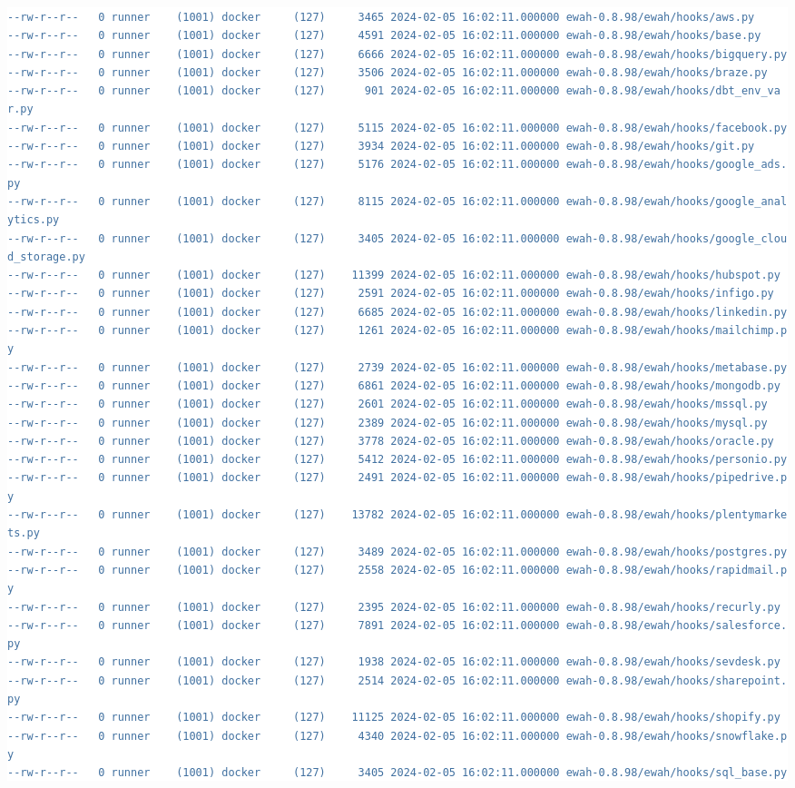```diff
--rw-r--r--   0 runner    (1001) docker     (127)     3465 2024-02-05 16:02:11.000000 ewah-0.8.98/ewah/hooks/aws.py
--rw-r--r--   0 runner    (1001) docker     (127)     4591 2024-02-05 16:02:11.000000 ewah-0.8.98/ewah/hooks/base.py
--rw-r--r--   0 runner    (1001) docker     (127)     6666 2024-02-05 16:02:11.000000 ewah-0.8.98/ewah/hooks/bigquery.py
--rw-r--r--   0 runner    (1001) docker     (127)     3506 2024-02-05 16:02:11.000000 ewah-0.8.98/ewah/hooks/braze.py
--rw-r--r--   0 runner    (1001) docker     (127)      901 2024-02-05 16:02:11.000000 ewah-0.8.98/ewah/hooks/dbt_env_var.py
--rw-r--r--   0 runner    (1001) docker     (127)     5115 2024-02-05 16:02:11.000000 ewah-0.8.98/ewah/hooks/facebook.py
--rw-r--r--   0 runner    (1001) docker     (127)     3934 2024-02-05 16:02:11.000000 ewah-0.8.98/ewah/hooks/git.py
--rw-r--r--   0 runner    (1001) docker     (127)     5176 2024-02-05 16:02:11.000000 ewah-0.8.98/ewah/hooks/google_ads.py
--rw-r--r--   0 runner    (1001) docker     (127)     8115 2024-02-05 16:02:11.000000 ewah-0.8.98/ewah/hooks/google_analytics.py
--rw-r--r--   0 runner    (1001) docker     (127)     3405 2024-02-05 16:02:11.000000 ewah-0.8.98/ewah/hooks/google_cloud_storage.py
--rw-r--r--   0 runner    (1001) docker     (127)    11399 2024-02-05 16:02:11.000000 ewah-0.8.98/ewah/hooks/hubspot.py
--rw-r--r--   0 runner    (1001) docker     (127)     2591 2024-02-05 16:02:11.000000 ewah-0.8.98/ewah/hooks/infigo.py
--rw-r--r--   0 runner    (1001) docker     (127)     6685 2024-02-05 16:02:11.000000 ewah-0.8.98/ewah/hooks/linkedin.py
--rw-r--r--   0 runner    (1001) docker     (127)     1261 2024-02-05 16:02:11.000000 ewah-0.8.98/ewah/hooks/mailchimp.py
--rw-r--r--   0 runner    (1001) docker     (127)     2739 2024-02-05 16:02:11.000000 ewah-0.8.98/ewah/hooks/metabase.py
--rw-r--r--   0 runner    (1001) docker     (127)     6861 2024-02-05 16:02:11.000000 ewah-0.8.98/ewah/hooks/mongodb.py
--rw-r--r--   0 runner    (1001) docker     (127)     2601 2024-02-05 16:02:11.000000 ewah-0.8.98/ewah/hooks/mssql.py
--rw-r--r--   0 runner    (1001) docker     (127)     2389 2024-02-05 16:02:11.000000 ewah-0.8.98/ewah/hooks/mysql.py
--rw-r--r--   0 runner    (1001) docker     (127)     3778 2024-02-05 16:02:11.000000 ewah-0.8.98/ewah/hooks/oracle.py
--rw-r--r--   0 runner    (1001) docker     (127)     5412 2024-02-05 16:02:11.000000 ewah-0.8.98/ewah/hooks/personio.py
--rw-r--r--   0 runner    (1001) docker     (127)     2491 2024-02-05 16:02:11.000000 ewah-0.8.98/ewah/hooks/pipedrive.py
--rw-r--r--   0 runner    (1001) docker     (127)    13782 2024-02-05 16:02:11.000000 ewah-0.8.98/ewah/hooks/plentymarkets.py
--rw-r--r--   0 runner    (1001) docker     (127)     3489 2024-02-05 16:02:11.000000 ewah-0.8.98/ewah/hooks/postgres.py
--rw-r--r--   0 runner    (1001) docker     (127)     2558 2024-02-05 16:02:11.000000 ewah-0.8.98/ewah/hooks/rapidmail.py
--rw-r--r--   0 runner    (1001) docker     (127)     2395 2024-02-05 16:02:11.000000 ewah-0.8.98/ewah/hooks/recurly.py
--rw-r--r--   0 runner    (1001) docker     (127)     7891 2024-02-05 16:02:11.000000 ewah-0.8.98/ewah/hooks/salesforce.py
--rw-r--r--   0 runner    (1001) docker     (127)     1938 2024-02-05 16:02:11.000000 ewah-0.8.98/ewah/hooks/sevdesk.py
--rw-r--r--   0 runner    (1001) docker     (127)     2514 2024-02-05 16:02:11.000000 ewah-0.8.98/ewah/hooks/sharepoint.py
--rw-r--r--   0 runner    (1001) docker     (127)    11125 2024-02-05 16:02:11.000000 ewah-0.8.98/ewah/hooks/shopify.py
--rw-r--r--   0 runner    (1001) docker     (127)     4340 2024-02-05 16:02:11.000000 ewah-0.8.98/ewah/hooks/snowflake.py
--rw-r--r--   0 runner    (1001) docker     (127)     3405 2024-02-05 16:02:11.000000 ewah-0.8.98/ewah/hooks/sql_base.py
```